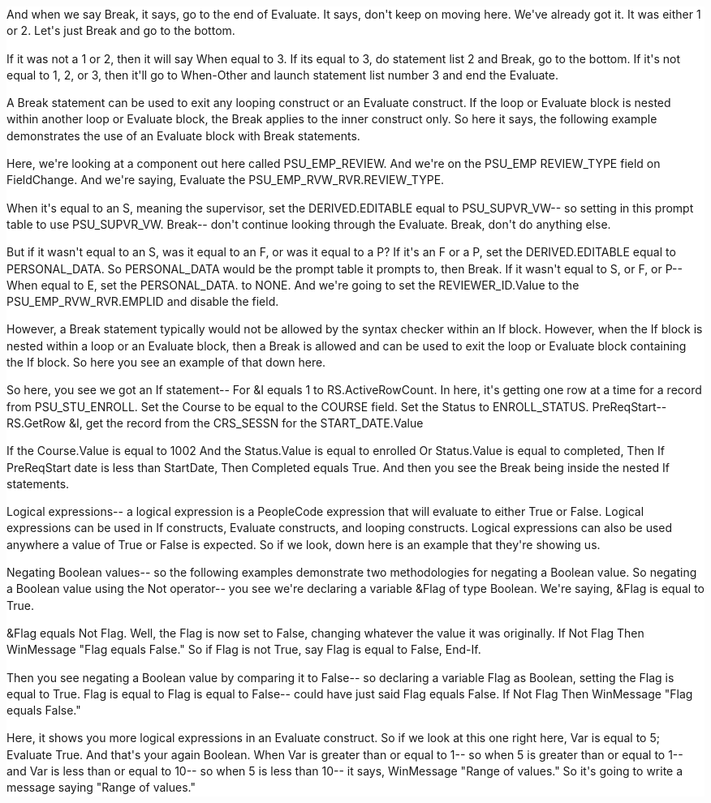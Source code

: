 And when we say Break, it says, go to the end of Evaluate. It says, don't keep on moving here. We've already got it. It was either 1 or 2. Let's just Break and go to the bottom.

If it was not a 1 or 2, then it will say When equal to 3. If its equal to 3, do statement list 2 and Break, go to the bottom. If it's not equal to 1, 2, or 3, then it'll go to When-Other and launch statement list number 3 and end the Evaluate.

A Break statement can be used to exit any looping construct or an Evaluate construct. If the loop or Evaluate block is nested within another loop or Evaluate block, the Break applies to the inner construct only. So here it says, the following example demonstrates the use of an Evaluate block with Break statements.

Here, we're looking at a component out here called PSU_EMP_REVIEW. And we're on the PSU_EMP REVIEW_TYPE field on FieldChange. And we're saying, Evaluate the PSU_EMP_RVW_RVR.REVIEW_TYPE.

When it's equal to an S, meaning the supervisor, set the DERIVED.EDITABLE equal to PSU_SUPVR_VW-- so setting in this prompt table to use PSU_SUPVR_VW. Break-- don't continue looking through the Evaluate. Break, don't do anything else.

But if it wasn't equal to an S, was it equal to an F, or was it equal to a P? If it's an F or a P, set the DERIVED.EDITABLE equal to PERSONAL_DATA. So PERSONAL_DATA would be the prompt table it prompts to, then Break. If it wasn't equal to S, or F, or P-- When equal to E, set the PERSONAL_DATA. to NONE. And we're going to set the REVIEWER_ID.Value to the PSU_EMP_RVW_RVR.EMPLID and disable the field.

However, a Break statement typically would not be allowed by the syntax checker within an If block. However, when the If block is nested within a loop or an Evaluate block, then a Break is allowed and can be used to exit the loop or Evaluate block containing the If block. So here you see an example of that down here.

So here, you see we got an If statement-- For &I equals 1 to RS.ActiveRowCount. In here, it's getting one row at a time for a record from PSU_STU_ENROLL. Set the Course to be equal to the COURSE field. Set the Status to ENROLL_STATUS. PreReqStart-- RS.GetRow &I, get the record from the CRS_SESSN for the START_DATE.Value

If the Course.Value is equal to 1002 And the Status.Value is equal to enrolled Or Status.Value is equal to completed, Then If PreReqStart date is less than StartDate, Then Completed equals True. And then you see the Break being inside the nested If statements.

Logical expressions-- a logical expression is a PeopleCode expression that will evaluate to either True or False. Logical expressions can be used in If constructs, Evaluate constructs, and looping constructs. Logical expressions can also be used anywhere a value of True or False is expected. So if we look, down here is an example that they're showing us.

Negating Boolean values-- so the following examples demonstrate two methodologies for negating a Boolean value. So negating a Boolean value using the Not operator-- you see we're declaring a variable &Flag of type Boolean. We're saying, &Flag is equal to True.

&Flag equals Not Flag. Well, the Flag is now set to False, changing whatever the value it was originally. If Not Flag Then WinMessage "Flag equals False." So if Flag is not True, say Flag is equal to False, End-If.

Then you see negating a Boolean value by comparing it to False-- so declaring a variable Flag as Boolean, setting the Flag is equal to True. Flag is equal to Flag is equal to False-- could have just said Flag equals False. If Not Flag Then WinMessage "Flag equals False."

Here, it shows you more logical expressions in an Evaluate construct. So if we look at this one right here, Var is equal to 5; Evaluate True. And that's your again Boolean. When Var is greater than or equal to 1-- so when 5 is greater than or equal to 1-- and Var is less than or equal to 10-- so when 5 is less than 10-- it says, WinMessage "Range of values." So it's going to write a message saying "Range of values."

